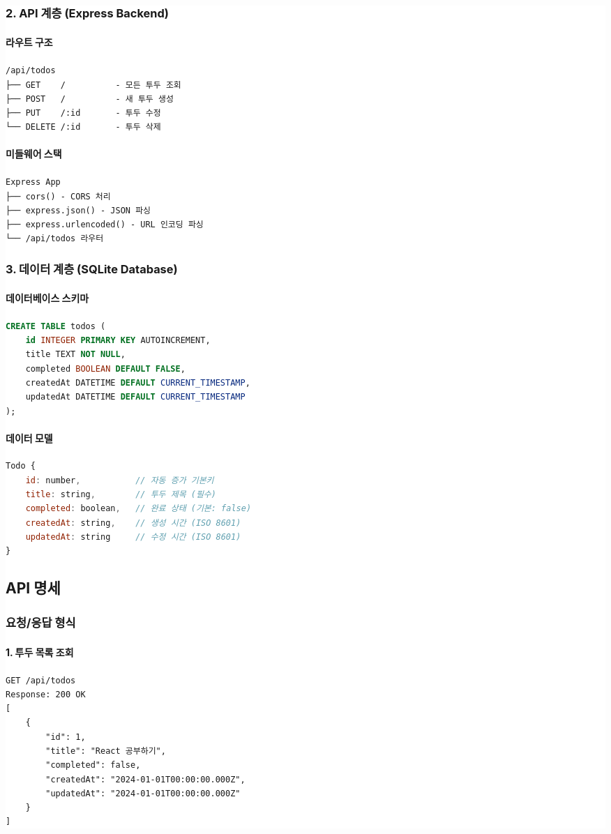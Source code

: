 ### 2. API 계층 (Express Backend)

#### 라우트 구조
```
/api/todos
├── GET    /          - 모든 투두 조회
├── POST   /          - 새 투두 생성
├── PUT    /:id       - 투두 수정
└── DELETE /:id       - 투두 삭제
```

#### 미들웨어 스택
```
Express App
├── cors() - CORS 처리
├── express.json() - JSON 파싱
├── express.urlencoded() - URL 인코딩 파싱
└── /api/todos 라우터
```

### 3. 데이터 계층 (SQLite Database)

#### 데이터베이스 스키마
```sql
CREATE TABLE todos (
    id INTEGER PRIMARY KEY AUTOINCREMENT,
    title TEXT NOT NULL,
    completed BOOLEAN DEFAULT FALSE,
    createdAt DATETIME DEFAULT CURRENT_TIMESTAMP,
    updatedAt DATETIME DEFAULT CURRENT_TIMESTAMP
);
```

#### 데이터 모델
```javascript
Todo {
    id: number,           // 자동 증가 기본키
    title: string,        // 투두 제목 (필수)
    completed: boolean,   // 완료 상태 (기본: false)
    createdAt: string,    // 생성 시간 (ISO 8601)
    updatedAt: string     // 수정 시간 (ISO 8601)
}
```

## API 명세

### 요청/응답 형식

#### 1. 투두 목록 조회
```http
GET /api/todos
Response: 200 OK
[
    {
        "id": 1,
        "title": "React 공부하기",
        "completed": false,
        "createdAt": "2024-01-01T00:00:00.000Z",
        "updatedAt": "2024-01-01T00:00:00.000Z"
    }
]
```
